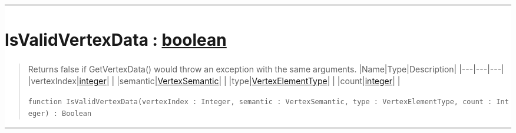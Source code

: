 
---  
 #  IsValidVertexData : [boolean](https://github.com/PlasmaEngine/PlasmaDocs/blob/master/code_reference/lightning_base_types/boolean.markdown)

> Returns false if GetVertexData() would throw an exception with the same arguments.
> |Name|Type|Description|
> |---|---|---|
> |vertexIndex|[integer](https://github.com/PlasmaEngine/PlasmaDocs/blob/master/code_reference/lightning_base_types/integer.markdown)| |
> |semantic|[VertexSemantic](https://github.com/PlasmaEngine/PlasmaDocs/blob/master/code_reference/enum_reference.markdown#vertexsemantic)| |
> |type|[VertexElementType](https://github.com/PlasmaEngine/PlasmaDocs/blob/master/code_reference/enum_reference.markdown#vertexelementtype)| |
> |count|[integer](https://github.com/PlasmaEngine/PlasmaDocs/blob/master/code_reference/lightning_base_types/integer.markdown)| |
> ``` lang=cpp, name=Lightning
> function IsValidVertexData(vertexIndex : Integer, semantic : VertexSemantic, type : VertexElementType, count : Integer) : Boolean
> ``` 


---  
 

 